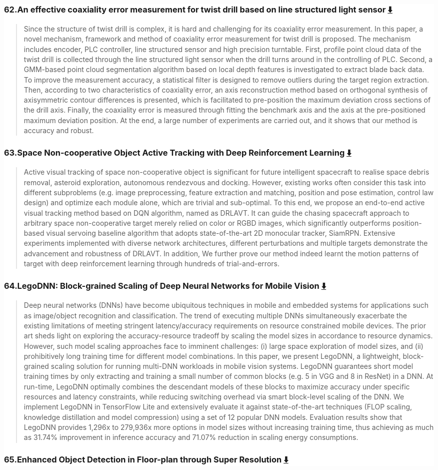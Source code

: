 ### 62.An effective coaxiality error measurement for twist drill based on line structured light sensor  [ :arrow_down: ](https://arxiv.org/pdf/2112.09873.pdf)
>  Since the structure of twist drill is complex, it is hard and challenging for its coaxiality error measurement. In this paper, a novel mechanism, framework and method of coaxiality error measurement for twist drill is proposed. The mechanism includes encoder, PLC controller, line structured sensor and high precision turntable. First, profile point cloud data of the twist drill is collected through the line structured light sensor when the drill turns around in the controlling of PLC. Second, a GMM-based point cloud segmentation algorithm based on local depth features is investigated to extract blade back data. To improve the measurement accuracy, a statistical filter is designed to remove outliers during the target region extraction. Then, according to two characteristics of coaxiality error, an axis reconstruction method based on orthogonal synthesis of axisymmetric contour differences is presented, which is facilitated to pre-position the maximum deviation cross sections of the drill axis. Finally, the coaxiality error is measured through fitting the benchmark axis and the axis at the pre-positioned maximum deviation position. At the end, a large number of experiments are carried out, and it shows that our method is accuracy and robust.      
### 63.Space Non-cooperative Object Active Tracking with Deep Reinforcement Learning  [ :arrow_down: ](https://arxiv.org/pdf/2112.09854.pdf)
>  Active visual tracking of space non-cooperative object is significant for future intelligent spacecraft to realise space debris removal, asteroid exploration, autonomous rendezvous and docking. However, existing works often consider this task into different subproblems (e.g. image preprocessing, feature extraction and matching, position and pose estimation, control law design) and optimize each module alone, which are trivial and sub-optimal. To this end, we propose an end-to-end active visual tracking method based on DQN algorithm, named as DRLAVT. It can guide the chasing spacecraft approach to arbitrary space non-cooperative target merely relied on color or RGBD images, which significantly outperforms position-based visual servoing baseline algorithm that adopts state-of-the-art 2D monocular tracker, SiamRPN. Extensive experiments implemented with diverse network architectures, different perturbations and multiple targets demonstrate the advancement and robustness of DRLAVT. In addition, We further prove our method indeed learnt the motion patterns of target with deep reinforcement learning through hundreds of trial-and-errors.      
### 64.LegoDNN: Block-grained Scaling of Deep Neural Networks for Mobile Vision  [ :arrow_down: ](https://arxiv.org/pdf/2112.09852.pdf)
>  Deep neural networks (DNNs) have become ubiquitous techniques in mobile and embedded systems for applications such as image/object recognition and classification. The trend of executing multiple DNNs simultaneously exacerbate the existing limitations of meeting stringent latency/accuracy requirements on resource constrained mobile devices. The prior art sheds light on exploring the accuracy-resource tradeoff by scaling the model sizes in accordance to resource dynamics. However, such model scaling approaches face to imminent challenges: (i) large space exploration of model sizes, and (ii) prohibitively long training time for different model combinations. In this paper, we present LegoDNN, a lightweight, block-grained scaling solution for running multi-DNN workloads in mobile vision systems. LegoDNN guarantees short model training times by only extracting and training a small number of common blocks (e.g. 5 in VGG and 8 in ResNet) in a DNN. At run-time, LegoDNN optimally combines the descendant models of these blocks to maximize accuracy under specific resources and latency constraints, while reducing switching overhead via smart block-level scaling of the DNN. We implement LegoDNN in TensorFlow Lite and extensively evaluate it against state-of-the-art techniques (FLOP scaling, knowledge distillation and model compression) using a set of 12 popular DNN models. Evaluation results show that LegoDNN provides 1,296x to 279,936x more options in model sizes without increasing training time, thus achieving as much as 31.74% improvement in inference accuracy and 71.07% reduction in scaling energy consumptions.      
### 65.Enhanced Object Detection in Floor-plan through Super Resolution  [ :arrow_down: ](https://arxiv.org/pdf/2112.09844.pdf)